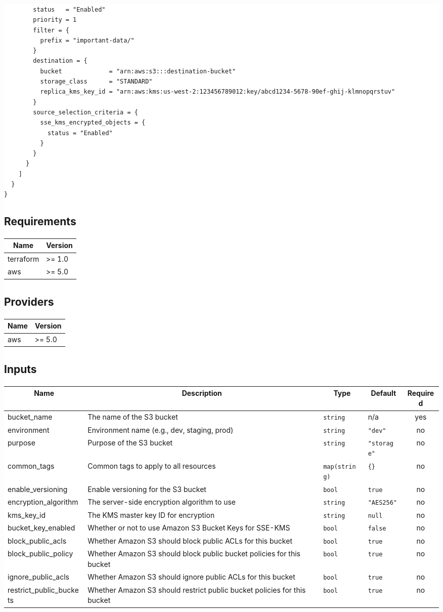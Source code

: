 ```hcl
        status   = "Enabled"
        priority = 1
        filter = {
          prefix = "important-data/"
        }
        destination = {
          bucket             = "arn:aws:s3:::destination-bucket"
          storage_class      = "STANDARD"
          replica_kms_key_id = "arn:aws:kms:us-west-2:123456789012:key/abcd1234-5678-90ef-ghij-klmnopqrstuv"
        }
        source_selection_criteria = {
          sse_kms_encrypted_objects = {
            status = "Enabled"
          }
        }
      }
    ]
  }
}
```

## Requirements

| Name | Version |
|------|---------|
| terraform | >= 1.0 |
| aws | >= 5.0 |

## Providers

| Name | Version |
|------|---------|
| aws | >= 5.0 |

## Inputs

| Name | Description | Type | Default | Required |
|------|-------------|------|---------|:--------:|
| bucket_name | The name of the S3 bucket | `string` | n/a | yes |
| environment | Environment name (e.g., dev, staging, prod) | `string` | `"dev"` | no |
| purpose | Purpose of the S3 bucket | `string` | `"storage"` | no |
| common_tags | Common tags to apply to all resources | `map(string)` | `{}` | no |
| enable_versioning | Enable versioning for the S3 bucket | `bool` | `true` | no |
| encryption_algorithm | The server-side encryption algorithm to use | `string` | `"AES256"` | no |
| kms_key_id | The KMS master key ID for encryption | `string` | `null` | no |
| bucket_key_enabled | Whether or not to use Amazon S3 Bucket Keys for SSE-KMS | `bool` | `false` | no |
| block_public_acls | Whether Amazon S3 should block public ACLs for this bucket | `bool` | `true` | no |
| block_public_policy | Whether Amazon S3 should block public bucket policies for this bucket | `bool` | `true` | no |
| ignore_public_acls | Whether Amazon S3 should ignore public ACLs for this bucket | `bool` | `true` | no |
| restrict_public_buckets | Whether Amazon S3 should restrict public bucket policies for this bucket | `bool` | `true` | no |